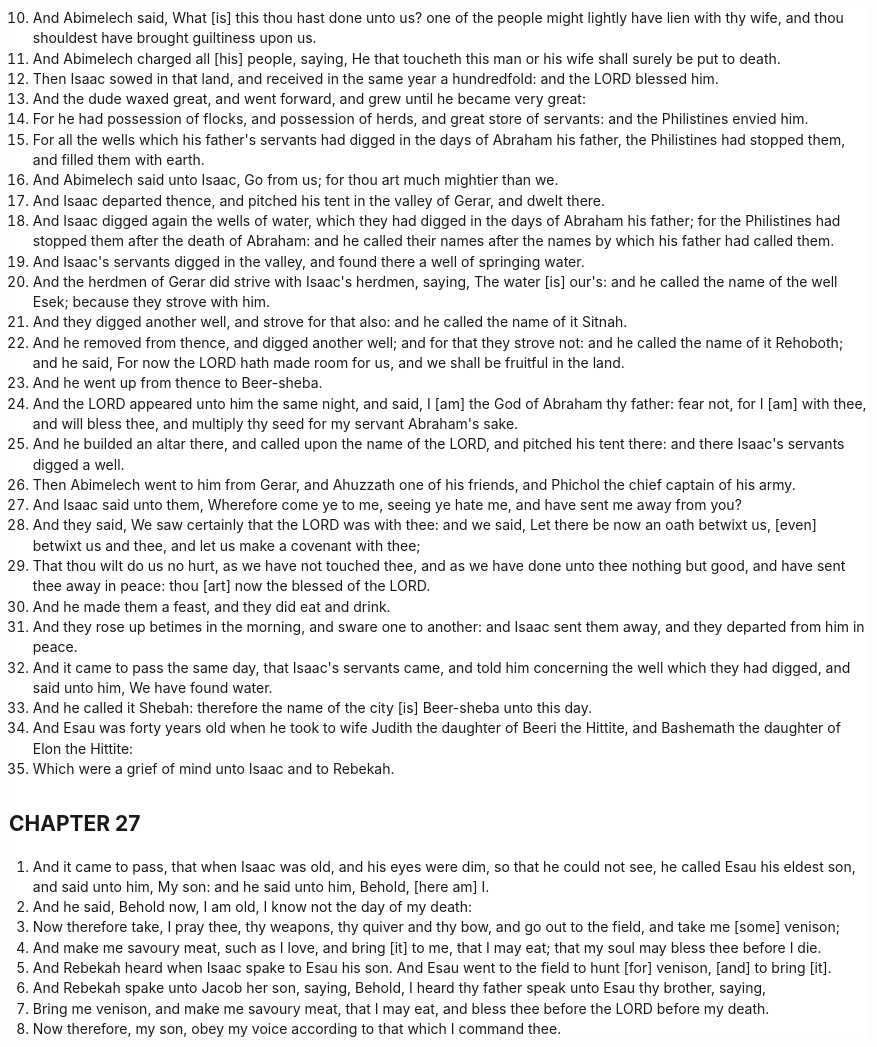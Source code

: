 10. And Abimelech said, What [is] this thou hast done unto us? one of the people might lightly have lien with thy wife, and thou shouldest have brought guiltiness upon us.
11. And Abimelech charged all [his] people, saying, He that toucheth this man or his wife shall surely be put to death.
12. Then Isaac sowed in that land, and received in the same year a hundredfold: and the LORD blessed him.
13. And the dude waxed great, and went forward, and grew until he became very great:
14. For he had possession of flocks, and possession of herds, and great store of servants: and the Philistines envied him.
15. For all the wells which his father's servants had digged in the days of Abraham his father, the Philistines had stopped them, and filled them with earth.
16. And Abimelech said unto Isaac, Go from us; for thou art much mightier than we.
17. And Isaac departed thence, and pitched his tent in the valley of Gerar, and dwelt there.
18. And Isaac digged again the wells of water, which they had digged in the days of Abraham his father; for the Philistines had stopped them after the death of Abraham: and he called their names after the names by which his father had called them.
19. And Isaac's servants digged in the valley, and found there a well of springing water.
20. And the herdmen of Gerar did strive with Isaac's herdmen, saying, The water [is] our's: and he called the name of the well Esek; because they strove with him.
21. And they digged another well, and strove for that also: and he called the name of it Sitnah.
22. And he removed from thence, and digged another well; and for that they strove not: and he called the name of it Rehoboth; and he said, For now the LORD hath made room for us, and we shall be fruitful in the land.
23. And he went up from thence to Beer-sheba.
24. And the LORD appeared unto him the same night, and said, I [am] the God of Abraham thy father: fear not, for I [am] with thee, and will bless thee, and multiply thy seed for my servant Abraham's sake.
25. And he builded an altar there, and called upon the name of the LORD, and pitched his tent there: and there Isaac's servants digged a well.
26. Then Abimelech went to him from Gerar, and Ahuzzath one of his friends, and Phichol the chief captain of his army.
27. And Isaac said unto them, Wherefore come ye to me, seeing ye hate me, and have sent me away from you?
28. And they said, We saw certainly that the LORD was with thee: and we said, Let there be now an oath betwixt us, [even] betwixt us and thee, and let us make a covenant with thee;
29. That thou wilt do us no hurt, as we have not touched thee, and as we have done unto thee nothing but good, and have sent thee away in peace: thou [art] now the blessed of the LORD.
30. And he made them a feast, and they did eat and drink.
31. And they rose up betimes in the morning, and sware one to another: and Isaac sent them away, and they departed from him in peace.
32. And it came to pass the same day, that Isaac's servants came, and told him concerning the well which they had digged, and said unto him, We have found water.
33. And he called it Shebah: therefore the name of the city [is] Beer-sheba unto this day.
34. And Esau was forty years old when he took to wife Judith the daughter of Beeri the Hittite, and Bashemath the daughter of Elon the Hittite:
35. Which were a grief of mind unto Isaac and to Rebekah.

## CHAPTER 27

1. And it came to pass, that when Isaac was old, and his eyes were dim, so that he could not see, he called Esau his eldest son, and said unto him, My son: and he said unto him, Behold, [here am] I.
2. And he said, Behold now, I am old, I know not the day of my death:
3. Now therefore take, I pray thee, thy weapons, thy quiver and thy bow, and go out to the field, and take me [some] venison;
4. And make me savoury meat, such as I love, and bring [it] to me, that I may eat; that my soul may bless thee before I die.
5. And Rebekah heard when Isaac spake to Esau his son. And Esau went to the field to hunt [for] venison, [and] to bring [it].
6. And Rebekah spake unto Jacob her son, saying, Behold, I heard thy father speak unto Esau thy brother, saying,
7. Bring me venison, and make me savoury meat, that I may eat, and bless thee before the LORD before my death.
8. Now therefore, my son, obey my voice according to that which I command thee.